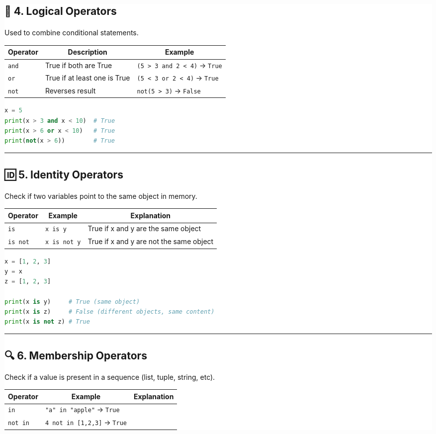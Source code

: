 ## 🔗 4. Logical Operators

Used to combine conditional statements.

| Operator | Description                  | Example                      |
| -------- | ---------------------------- | ---------------------------- |
| `and`    | True if both are True        | `(5 > 3 and 2 < 4)` → `True` |
| `or`     | True if at least one is True | `(5 < 3 or 2 < 4)` → `True`  |
| `not`    | Reverses result              | `not(5 > 3)` → `False`       |

```python
x = 5
print(x > 3 and x < 10)  # True
print(x > 6 or x < 10)   # True
print(not(x > 6))        # True
```

---

## 🆔 5. Identity Operators

Check if two variables point to the same object in memory.

| Operator | Example      | Explanation                             |
| -------- | ------------ | --------------------------------------- |
| `is`     | `x is y`     | True if x and y are the same object     |
| `is not` | `x is not y` | True if x and y are not the same object |

```python
x = [1, 2, 3]
y = x
z = [1, 2, 3]

print(x is y)     # True (same object)
print(x is z)     # False (different objects, same content)
print(x is not z) # True
```

---

## 🔍 6. Membership Operators

Check if a value is present in a sequence (list, tuple, string, etc).

| Operator | Example                     | Explanation |
| -------- | --------------------------- | ----------- |
| `in`     | `"a" in "apple"` → `True`   |             |
| `not in` | `4 not in [1,2,3]` → `True` |             |
